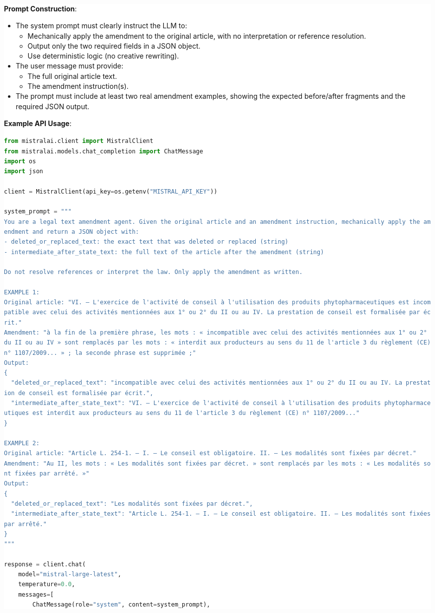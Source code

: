 **Prompt Construction**:

- The system prompt must clearly instruct the LLM to:
  - Mechanically apply the amendment to the original article, with no interpretation or reference resolution.
  - Output only the two required fields in a JSON object.
  - Use deterministic logic (no creative rewriting).
- The user message must provide:
  - The full original article text.
  - The amendment instruction(s).
- The prompt must include at least two real amendment examples, showing the expected before/after fragments and the required JSON output.

**Example API Usage**:

```python
from mistralai.client import MistralClient
from mistralai.models.chat_completion import ChatMessage
import os
import json

client = MistralClient(api_key=os.getenv("MISTRAL_API_KEY"))

system_prompt = """
You are a legal text amendment agent. Given the original article and an amendment instruction, mechanically apply the amendment and return a JSON object with:
- deleted_or_replaced_text: the exact text that was deleted or replaced (string)
- intermediate_after_state_text: the full text of the article after the amendment (string)

Do not resolve references or interpret the law. Only apply the amendment as written.

EXAMPLE 1:
Original article: "VI. – L'exercice de l'activité de conseil à l'utilisation des produits phytopharmaceutiques est incompatible avec celui des activités mentionnées aux 1° ou 2° du II ou au IV. La prestation de conseil est formalisée par écrit."
Amendment: "à la fin de la première phrase, les mots : « incompatible avec celui des activités mentionnées aux 1° ou 2° du II ou au IV » sont remplacés par les mots : « interdit aux producteurs au sens du 11 de l'article 3 du règlement (CE) n° 1107/2009... » ; la seconde phrase est supprimée ;"
Output:
{
  "deleted_or_replaced_text": "incompatible avec celui des activités mentionnées aux 1° ou 2° du II ou au IV. La prestation de conseil est formalisée par écrit.",
  "intermediate_after_state_text": "VI. – L'exercice de l'activité de conseil à l'utilisation des produits phytopharmaceutiques est interdit aux producteurs au sens du 11 de l'article 3 du règlement (CE) n° 1107/2009..."
}

EXAMPLE 2:
Original article: "Article L. 254-1. – I. – Le conseil est obligatoire. II. – Les modalités sont fixées par décret."
Amendment: "Au II, les mots : « Les modalités sont fixées par décret. » sont remplacés par les mots : « Les modalités sont fixées par arrêté. »"
Output:
{
  "deleted_or_replaced_text": "Les modalités sont fixées par décret.",
  "intermediate_after_state_text": "Article L. 254-1. – I. – Le conseil est obligatoire. II. – Les modalités sont fixées par arrêté."
}
"""

response = client.chat(
    model="mistral-large-latest",
    temperature=0.0,
    messages=[
        ChatMessage(role="system", content=system_prompt),
```